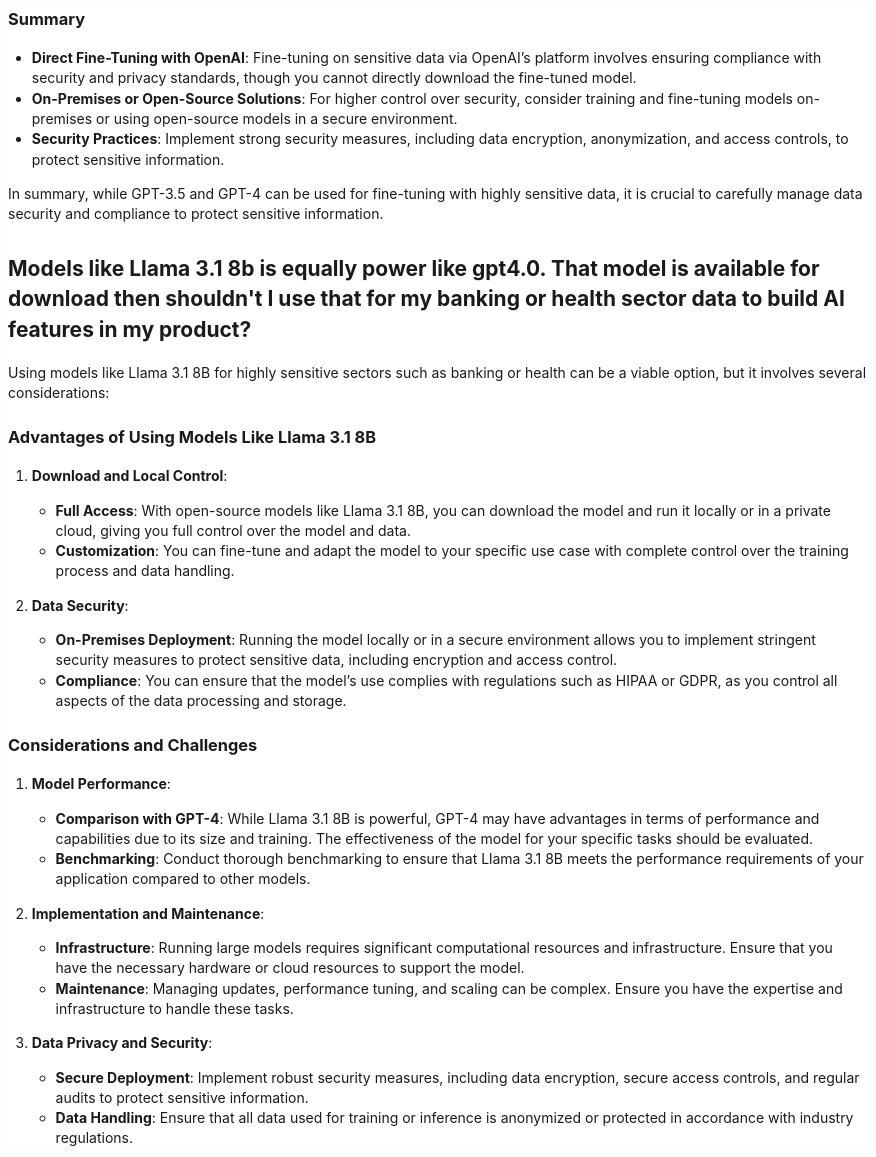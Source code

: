 ### Summary

- **Direct Fine-Tuning with OpenAI**: Fine-tuning on sensitive data via OpenAI’s platform involves ensuring compliance with security and privacy standards, though you cannot directly download the fine-tuned model.
- **On-Premises or Open-Source Solutions**: For higher control over security, consider training and fine-tuning models on-premises or using open-source models in a secure environment.
- **Security Practices**: Implement strong security measures, including data encryption, anonymization, and access controls, to protect sensitive information.

In summary, while GPT-3.5 and GPT-4 can be used for fine-tuning with highly sensitive data, it is crucial to carefully manage data security and compliance to protect sensitive information.


## Models like Llama 3.1 8b is equally power like gpt4.0. That model is available for download then shouldn't I use that for my banking or health sector data to build AI features in my product?

Using models like Llama 3.1 8B for highly sensitive sectors such as banking or health can be a viable option, but it involves several considerations:

### **Advantages of Using Models Like Llama 3.1 8B**

1. **Download and Local Control**:
   - **Full Access**: With open-source models like Llama 3.1 8B, you can download the model and run it locally or in a private cloud, giving you full control over the model and data.
   - **Customization**: You can fine-tune and adapt the model to your specific use case with complete control over the training process and data handling.

2. **Data Security**:
   - **On-Premises Deployment**: Running the model locally or in a secure environment allows you to implement stringent security measures to protect sensitive data, including encryption and access control.
   - **Compliance**: You can ensure that the model’s use complies with regulations such as HIPAA or GDPR, as you control all aspects of the data processing and storage.

### **Considerations and Challenges**

1. **Model Performance**:
   - **Comparison with GPT-4**: While Llama 3.1 8B is powerful, GPT-4 may have advantages in terms of performance and capabilities due to its size and training. The effectiveness of the model for your specific tasks should be evaluated.
   - **Benchmarking**: Conduct thorough benchmarking to ensure that Llama 3.1 8B meets the performance requirements of your application compared to other models.

2. **Implementation and Maintenance**:
   - **Infrastructure**: Running large models requires significant computational resources and infrastructure. Ensure that you have the necessary hardware or cloud resources to support the model.
   - **Maintenance**: Managing updates, performance tuning, and scaling can be complex. Ensure you have the expertise and infrastructure to handle these tasks.

3. **Data Privacy and Security**:
   - **Secure Deployment**: Implement robust security measures, including data encryption, secure access controls, and regular audits to protect sensitive information.
   - **Data Handling**: Ensure that all data used for training or inference is anonymized or protected in accordance with industry regulations.
